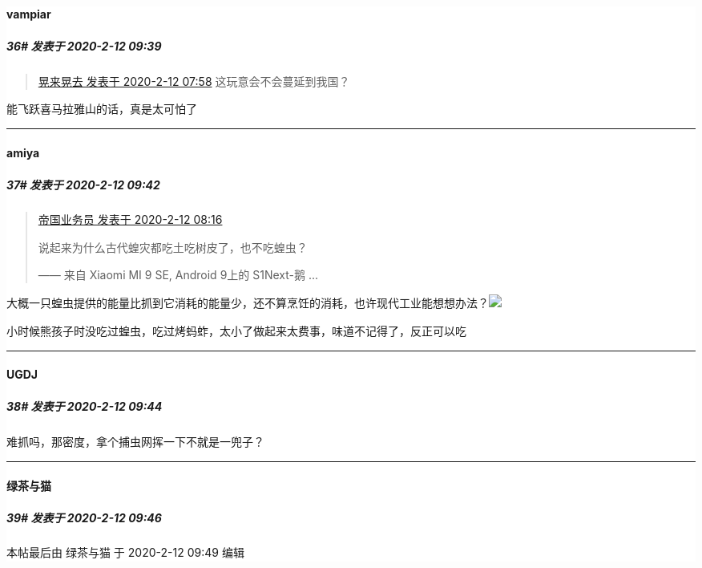####  vampiar  
##### 36#       发表于 2020-2-12 09:39



<blockquote><a href="httphttps://bbs.saraba1st.com/2b/forum.php?mod=redirect&amp;goto=findpost&amp;pid=46394059&amp;ptid=1913404" target="_blank">晃来晃去 发表于 2020-2-12 07:58</a>
这玩意会不会蔓延到我国？</blockquote>
能飞跃喜马拉雅山的话，真是太可怕了







-----

####  amiya  
##### 37#       发表于 2020-2-12 09:42



<blockquote><a href="httphttps://bbs.saraba1st.com/2b/forum.php?mod=redirect&amp;goto=findpost&amp;pid=46394121&amp;ptid=1913404" target="_blank">帝国业务员 发表于 2020-2-12 08:16</a>

说起来为什么古代蝗灾都吃土吃树皮了，也不吃蝗虫？


—— 来自 Xiaomi MI 9 SE, Android 9上的 S1Next-鹅 ...</blockquote>
大概一只蝗虫提供的能量比抓到它消耗的能量少，还不算烹饪的消耗，也许现代工业能想想办法？<img src="https://static.saraba1st.com/image/smiley/face2017/034.png" referrerpolicy="no-referrer">


小时候熊孩子时没吃过蝗虫，吃过烤蚂蚱，太小了做起来太费事，味道不记得了，反正可以吃







-----

####  UGDJ  
##### 38#       发表于 2020-2-12 09:44




难抓吗，那密度，拿个捕虫网挥一下不就是一兜子？







-----

####  绿茶与猫  
##### 39#       发表于 2020-2-12 09:46



 本帖最后由 绿茶与猫 于 2020-2-12 09:49 编辑 
